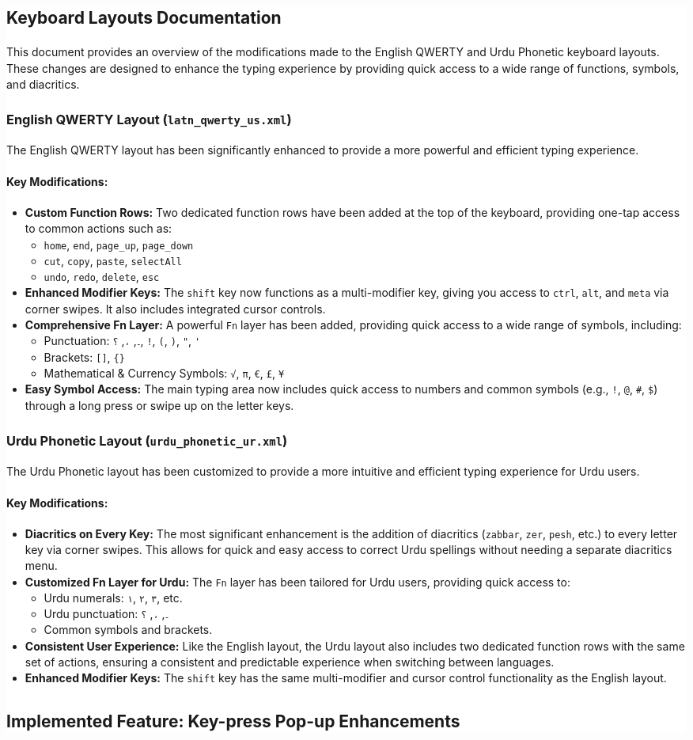 

## Keyboard Layouts Documentation

This document provides an overview of the modifications made to the English QWERTY and Urdu Phonetic keyboard layouts. These changes are designed to enhance the typing experience by providing quick access to a wide range of functions, symbols, and diacritics.

### English QWERTY Layout (`latn_qwerty_us.xml`)

The English QWERTY layout has been significantly enhanced to provide a more powerful and efficient typing experience.

#### Key Modifications:

*   **Custom Function Rows:** Two dedicated function rows have been added at the top of the keyboard, providing one-tap access to common actions such as:
    *   `home`, `end`, `page_up`, `page_down`
    *   `cut`, `copy`, `paste`, `selectAll`
    *   `undo`, `redo`, `delete`, `esc`
*   **Enhanced Modifier Keys:** The `shift` key now functions as a multi-modifier key, giving you access to `ctrl`, `alt`, and `meta` via corner swipes. It also includes integrated cursor controls.
*   **Comprehensive Fn Layer:** A powerful `Fn` layer has been added, providing quick access to a wide range of symbols, including:
    *   Punctuation: `۔`, `،`, `؟`, `!`, `(`, `)`, `"`, `'`
    *   Brackets: `[]`, `{}`
    *   Mathematical & Currency Symbols: `√`, `π`, `€`, `£`, `¥`
*   **Easy Symbol Access:** The main typing area now includes quick access to numbers and common symbols (e.g., `!`, `@`, `#`, `$`) through a long press or swipe up on the letter keys.

### Urdu Phonetic Layout (`urdu_phonetic_ur.xml`)

The Urdu Phonetic layout has been customized to provide a more intuitive and efficient typing experience for Urdu users.

#### Key Modifications:

*   **Diacritics on Every Key:** The most significant enhancement is the addition of diacritics (`zabbar`, `zer`, `pesh`, etc.) to every letter key via corner swipes. This allows for quick and easy access to correct Urdu spellings without needing a separate diacritics menu.
*   **Customized Fn Layer for Urdu:** The `Fn` layer has been tailored for Urdu users, providing quick access to:
    *   Urdu numerals: `۱`, `۲`, `۳`, etc.
    *   Urdu punctuation: `۔`, `،`, `؟`
    *   Common symbols and brackets.
*   **Consistent User Experience:** Like the English layout, the Urdu layout also includes two dedicated function rows with the same set of actions, ensuring a consistent and predictable experience when switching between languages.
*   **Enhanced Modifier Keys:** The `shift` key has the same multi-modifier and cursor control functionality as the English layout.


## Implemented Feature: Key-press Pop-up Enhancements
